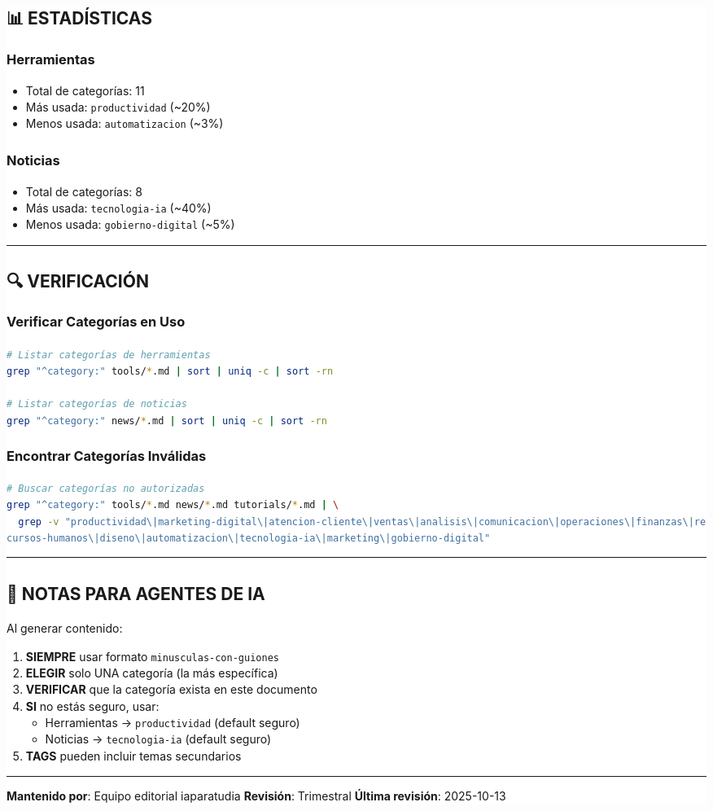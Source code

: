 
## 📊 ESTADÍSTICAS

### Herramientas
- Total de categorías: 11
- Más usada: `productividad` (~20%)
- Menos usada: `automatizacion` (~3%)

### Noticias
- Total de categorías: 8
- Más usada: `tecnologia-ia` (~40%)
- Menos usada: `gobierno-digital` (~5%)

---

## 🔍 VERIFICACIÓN

### Verificar Categorías en Uso
```bash
# Listar categorías de herramientas
grep "^category:" tools/*.md | sort | uniq -c | sort -rn

# Listar categorías de noticias
grep "^category:" news/*.md | sort | uniq -c | sort -rn
```

### Encontrar Categorías Inválidas
```bash
# Buscar categorías no autorizadas
grep "^category:" tools/*.md news/*.md tutorials/*.md | \
  grep -v "productividad\|marketing-digital\|atencion-cliente\|ventas\|analisis\|comunicacion\|operaciones\|finanzas\|recursos-humanos\|diseno\|automatizacion\|tecnologia-ia\|marketing\|gobierno-digital"
```

---

## 📝 NOTAS PARA AGENTES DE IA

Al generar contenido:
1. **SIEMPRE** usar formato `minusculas-con-guiones`
2. **ELEGIR** solo UNA categoría (la más específica)
3. **VERIFICAR** que la categoría exista en este documento
4. **SI** no estás seguro, usar:
   - Herramientas → `productividad` (default seguro)
   - Noticias → `tecnologia-ia` (default seguro)
5. **TAGS** pueden incluir temas secundarios

---

**Mantenido por**: Equipo editorial iaparatudia
**Revisión**: Trimestral
**Última revisión**: 2025-10-13
